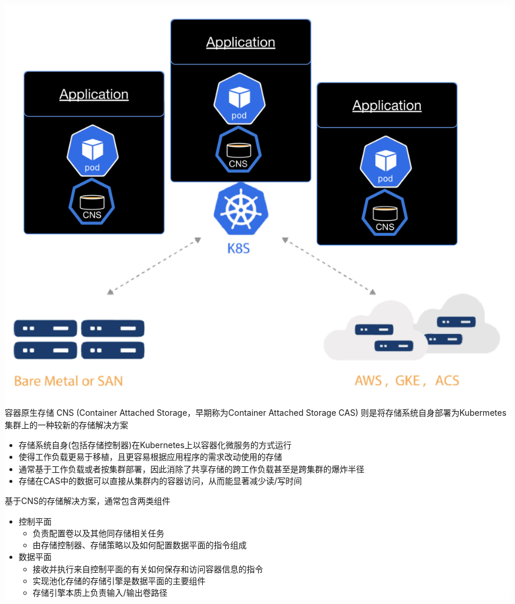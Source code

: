 ![image-20250331113548192](pic/image-20250331113548192.png)

容器原生存储 CNS (Container Attached Storage，早期称为Container Attached Storage CAS) 则是将存储系统自身部署为Kubermetes集群上的一种较新的存储解决方案

*   存储系统自身(包括存储控制器)在Kubernetes上以容器化微服务的方式运行
*   使得工作负载更易于移植，且更容易根据应用程序的需求改动使用的存储
*   通常基于工作负载或者按集群部署，因此消除了共享存储的跨工作负载甚至是跨集群的爆炸半径
*   存储在CAS中的数据可以直接从集群内的容器访问，从而能显著减少读/写时间

基于CNS的存储解决方案，通常包含两类组件

*   控制平面
    *   负责配置卷以及其他同存储相关任务
    *   由存储控制器、存储策略以及如何配置数据平面的指令组成
*   数据平面
    *   接收并执行来自控制平面的有关如何保存和访问容器信息的指令
    *   实现池化存储的存储引擎是数据平面的主要组件
    *   存储引擎本质上负责输入/输出卷路径
